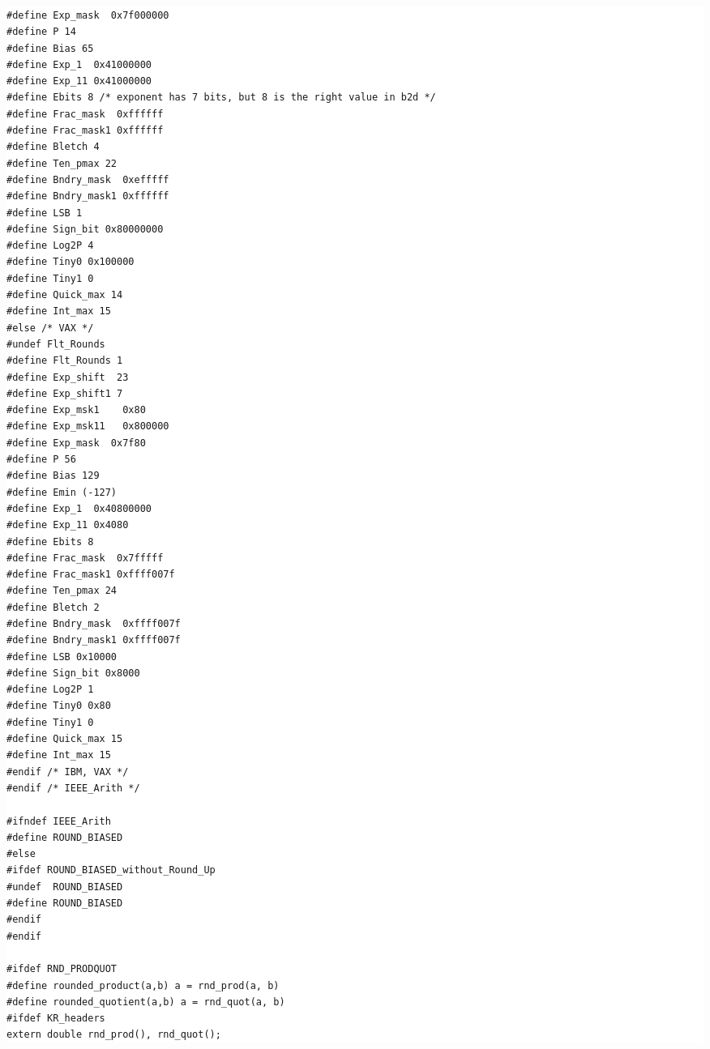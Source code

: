 ```
#define Exp_mask  0x7f000000
#define P 14
#define Bias 65
#define Exp_1  0x41000000
#define Exp_11 0x41000000
#define Ebits 8	/* exponent has 7 bits, but 8 is the right value in b2d */
#define Frac_mask  0xffffff
#define Frac_mask1 0xffffff
#define Bletch 4
#define Ten_pmax 22
#define Bndry_mask  0xefffff
#define Bndry_mask1 0xffffff
#define LSB 1
#define Sign_bit 0x80000000
#define Log2P 4
#define Tiny0 0x100000
#define Tiny1 0
#define Quick_max 14
#define Int_max 15
#else /* VAX */
#undef Flt_Rounds
#define Flt_Rounds 1
#define Exp_shift  23
#define Exp_shift1 7
#define Exp_msk1    0x80
#define Exp_msk11   0x800000
#define Exp_mask  0x7f80
#define P 56
#define Bias 129
#define Emin (-127)
#define Exp_1  0x40800000
#define Exp_11 0x4080
#define Ebits 8
#define Frac_mask  0x7fffff
#define Frac_mask1 0xffff007f
#define Ten_pmax 24
#define Bletch 2
#define Bndry_mask  0xffff007f
#define Bndry_mask1 0xffff007f
#define LSB 0x10000
#define Sign_bit 0x8000
#define Log2P 1
#define Tiny0 0x80
#define Tiny1 0
#define Quick_max 15
#define Int_max 15
#endif /* IBM, VAX */
#endif /* IEEE_Arith */

#ifndef IEEE_Arith
#define ROUND_BIASED
#else
#ifdef ROUND_BIASED_without_Round_Up
#undef  ROUND_BIASED
#define ROUND_BIASED
#endif
#endif

#ifdef RND_PRODQUOT
#define rounded_product(a,b) a = rnd_prod(a, b)
#define rounded_quotient(a,b) a = rnd_quot(a, b)
#ifdef KR_headers
extern double rnd_prod(), rnd_quot();
```